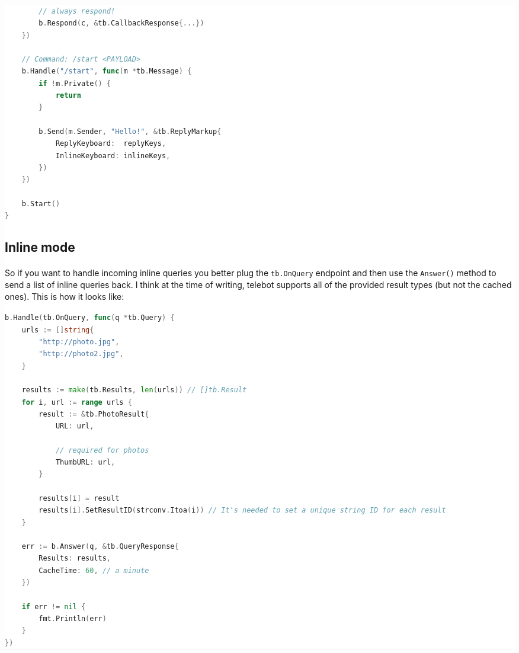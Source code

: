 ```go
		// always respond!
		b.Respond(c, &tb.CallbackResponse{...})
	})

	// Command: /start <PAYLOAD>
	b.Handle("/start", func(m *tb.Message) {
		if !m.Private() {
			return
		}

		b.Send(m.Sender, "Hello!", &tb.ReplyMarkup{
			ReplyKeyboard:  replyKeys,
			InlineKeyboard: inlineKeys,
		})
	})

	b.Start()
}
```

## Inline mode
So if you want to handle incoming inline queries you better plug the `tb.OnQuery`
endpoint and then use the `Answer()` method to send a list of inline queries
back. I think at the time of writing, telebot supports all of the provided result
types (but not the cached ones). This is how it looks like:

```go
b.Handle(tb.OnQuery, func(q *tb.Query) {
	urls := []string{
		"http://photo.jpg",
		"http://photo2.jpg",
	}

	results := make(tb.Results, len(urls)) // []tb.Result
	for i, url := range urls {
		result := &tb.PhotoResult{
			URL: url,

			// required for photos
			ThumbURL: url,
		}

		results[i] = result
		results[i].SetResultID(strconv.Itoa(i)) // It's needed to set a unique string ID for each result
	}

	err := b.Answer(q, &tb.QueryResponse{
		Results: results,
		CacheTime: 60, // a minute
	})

	if err != nil {
		fmt.Println(err)
	}
})
```
